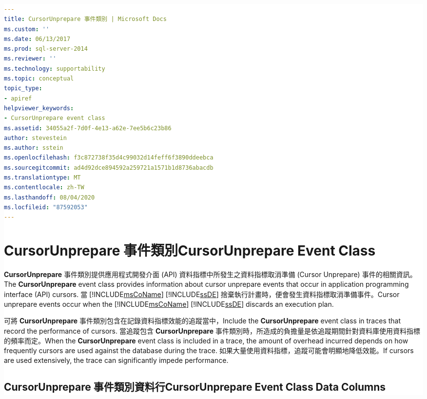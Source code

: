 ```yaml
---
title: CursorUnprepare 事件類別 | Microsoft Docs
ms.custom: ''
ms.date: 06/13/2017
ms.prod: sql-server-2014
ms.reviewer: ''
ms.technology: supportability
ms.topic: conceptual
topic_type:
- apiref
helpviewer_keywords:
- CursorUnprepare event class
ms.assetid: 34055a2f-7d0f-4e13-a62e-7ee5b6c23b86
author: stevestein
ms.author: sstein
ms.openlocfilehash: f3c872738f35d4c99032d14feff6f3890ddeebca
ms.sourcegitcommit: ad4d92dce894592a259721a1571b1d8736abacdb
ms.translationtype: MT
ms.contentlocale: zh-TW
ms.lasthandoff: 08/04/2020
ms.locfileid: "87592053"
---
```

# <a name="cursorunprepare-event-class"></a><span data-ttu-id="8041f-102">CursorUnprepare 事件類別</span><span class="sxs-lookup"><span data-stu-id="8041f-102">CursorUnprepare Event Class</span></span>
  <span data-ttu-id="8041f-103">**CursorUnprepare** 事件類別提供應用程式開發介面 (API) 資料指標中所發生之資料指標取消準備 (Cursor Unprepare) 事件的相關資訊。</span><span class="sxs-lookup"><span data-stu-id="8041f-103">The **CursorUnprepare** event class provides information about cursor unprepare events that occur in application programming interface (API) cursors.</span></span> <span data-ttu-id="8041f-104">當 [!INCLUDE[msCoName](../../includes/msconame-md.md)] [!INCLUDE[ssDE](../../includes/ssde-md.md)] 捨棄執行計畫時，便會發生資料指標取消準備事件。</span><span class="sxs-lookup"><span data-stu-id="8041f-104">Cursor unprepare events occur when the [!INCLUDE[msCoName](../../includes/msconame-md.md)] [!INCLUDE[ssDE](../../includes/ssde-md.md)] discards an execution plan.</span></span>  
  
 <span data-ttu-id="8041f-105">可將 **CursorUnprepare** 事件類別包含在記錄資料指標效能的追蹤當中，</span><span class="sxs-lookup"><span data-stu-id="8041f-105">Include the **CursorUnprepare** event class in traces that record the performance of cursors.</span></span> <span data-ttu-id="8041f-106">當追蹤包含 **CursorUnprepare** 事件類別時，所造成的負擔量是依追蹤期間針對資料庫使用資料指標的頻率而定。</span><span class="sxs-lookup"><span data-stu-id="8041f-106">When the **CursorUnprepare** event class is included in a trace, the amount of overhead incurred depends on how frequently cursors are used against the database during the trace.</span></span> <span data-ttu-id="8041f-107">如果大量使用資料指標，追蹤可能會明顯地降低效能。</span><span class="sxs-lookup"><span data-stu-id="8041f-107">If cursors are used extensively, the trace can significantly impede performance.</span></span>  
  
## <a name="cursorunprepare-event-class-data-columns"></a><span data-ttu-id="8041f-108">CursorUnprepare 事件類別資料行</span><span class="sxs-lookup"><span data-stu-id="8041f-108">CursorUnprepare Event Class Data Columns</span></span>  
  